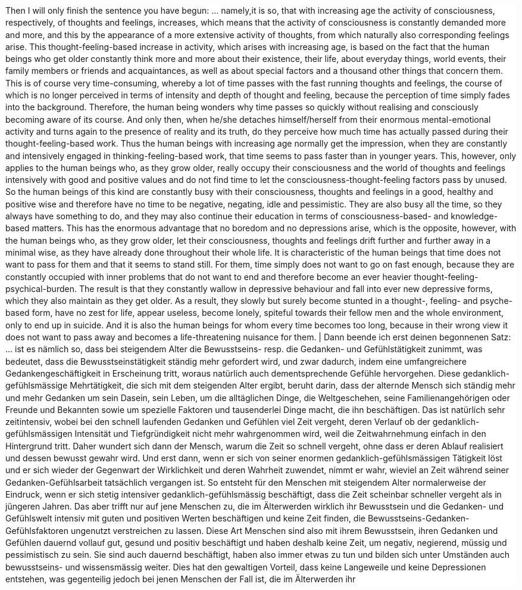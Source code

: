 Then I will only finish the sentence you have begun: … namely,it is so, that with increasing age the activity of consciousness, respectively, of thoughts and feelings, increases, which means that the activity of consciousness is constantly demanded more and more, and this by the appearance of a more extensive activity of thoughts, from which naturally also corresponding feelings arise. This thought-feeling-based increase in activity, which arises with increasing age, is based on the fact that the human beings who get older constantly think more and more about their existence, their life, about everyday things, world events, their family members or friends and acquaintances, as well as about special factors and a thousand other things that concern them. This is of course very time-consuming, whereby a lot of time passes with the fast running thoughts and feelings, the course of which is no longer perceived in terms of intensity and depth of thought and feeling, because the perception of time simply fades into the background. Therefore, the human being wonders why time passes so quickly without realising and consciously becoming aware of its course. And only then, when he/she detaches himself/herself from their enormous mental-emotional activity and turns again to the presence of reality and its truth, do they perceive how much time has actually passed during their thought-feeling-based work. Thus the human beings with increasing age normally get the impression, when they are constantly and intensively engaged in thinking-feeling-based work, that time seems to pass faster than in younger years. This, however, only applies to the human beings who, as they grow older, really occupy their consciousness and the world of thoughts and feelings intensively with good and positive values and do not find time to let the consciousness-thought-feeling factors pass by unused. So the human beings of this kind are constantly busy with their consciousness, thoughts and feelings in a good, healthy and positive wise and therefore have no time to be negative, negating, idle and pessimistic. They are also busy all the time, so they always have something to do, and they may also continue their education in terms of consciousness-based- and knowledge-based matters. This has the enormous advantage that no boredom and no depressions arise, which is the opposite, however, with the human beings who, as they grow older, let their consciousness, thoughts and feelings drift further and further away in a minimal wise, as they have already done throughout their whole life. It is characteristic of the human beings that time does not want to pass for them and that it seems to stand still. For them, time simply does not want to go on fast enough, because they are constantly occupied with inner problems that do not want to end and therefore become an ever heavier thought-feeling-psychical-burden. The result is that they constantly wallow in depressive behaviour and fall into ever new depressive forms, which they also maintain as they get older. As a result, they slowly but surely become stunted in a thought-, feeling- and psyche-based form, have no zest for life, appear useless, become lonely, spiteful towards their fellow men and the whole environment, only to end up in suicide. And it is also the human beings for whom every time becomes too long, because in their wrong view it does not want to pass away and becomes a life-threatening nuisance for them.  | Dann beende ich erst deinen begonnenen Satz: … ist es nämlich so, dass bei steigendem Alter die Bewusstseins- resp. die Gedanken- und Gefühlstätigkeit zunimmt, was bedeutet, dass die Bewusstseinstätigkeit ständig mehr gefordert wird, und zwar dadurch, indem eine umfangreichere Gedankengeschäftigkeit in Erscheinung tritt, woraus natürlich auch dementsprechende Gefühle hervorgehen. Diese gedanklich-gefühlsmässige Mehrtätigkeit, die sich mit dem steigenden Alter ergibt, beruht darin, dass der alternde Mensch sich ständig mehr und mehr Gedanken um sein Dasein, sein Leben, um die alltäglichen Dinge, die Weltgeschehen, seine Familienangehörigen oder Freunde und Bekannten sowie um spezielle Faktoren und tausenderlei Dinge macht, die ihn beschäftigen. Das ist natürlich sehr zeitintensiv, wobei bei den schnell laufenden Gedanken und Gefühlen viel Zeit vergeht, deren Verlauf ob der gedanklich-gefühlsmässigen Intensität und Tiefgründigkeit nicht mehr wahrgenommen wird, weil die Zeitwahrnehmung einfach in den Hintergrund tritt. Daher wundert sich dann der Mensch, warum die Zeit so schnell vergeht, ohne dass er deren Ablauf realisiert und dessen bewusst gewahr wird. Und erst dann, wenn er sich von seiner enormen gedanklich-gefühlsmässigen Tätigkeit löst und er sich wieder der Gegenwart der Wirklichkeit und deren Wahrheit zuwendet, nimmt er wahr, wieviel an Zeit während seiner Gedanken-Gefühlsarbeit tatsächlich vergangen ist. So entsteht für den Menschen mit steigendem Alter normalerweise der Eindruck, wenn er sich stetig intensiver gedanklich-gefühlsmässig beschäftigt, dass die Zeit scheinbar schneller vergeht als in jüngeren Jahren. Das aber trifft nur auf jene Menschen zu, die im Älterwerden wirklich ihr Bewusstsein und die Gedanken- und Gefühlswelt intensiv mit guten und positiven Werten beschäftigen und keine Zeit finden, die Bewusstseins-Gedanken-Gefühlsfaktoren ungenutzt verstreichen zu lassen. Diese Art Menschen sind also mit ihrem Bewusstsein, ihren Gedanken und Gefühlen dauernd vollauf gut, gesund und positiv beschäftigt und haben deshalb keine Zeit, um negativ, negierend, müssig und pessimistisch zu sein. Sie sind auch dauernd beschäftigt, haben also immer etwas zu tun und bilden sich unter Umständen auch bewusstseins- und wissensmässig weiter. Dies hat den gewaltigen Vorteil, dass keine Langeweile und keine Depressionen entstehen, was gegenteilig jedoch bei jenen Menschen der Fall ist, die im Älterwerden ihr
